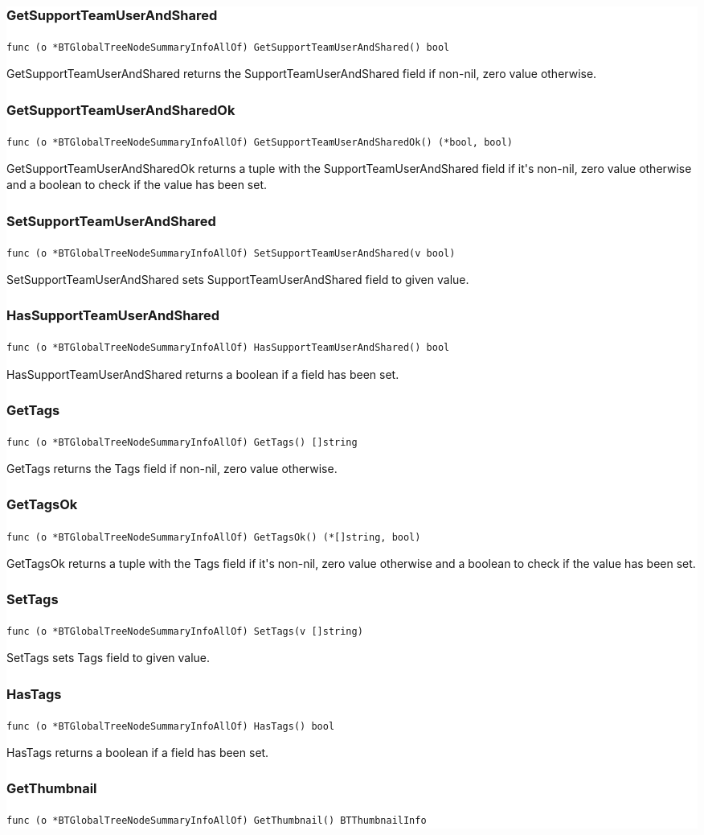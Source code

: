 ### GetSupportTeamUserAndShared

`func (o *BTGlobalTreeNodeSummaryInfoAllOf) GetSupportTeamUserAndShared() bool`

GetSupportTeamUserAndShared returns the SupportTeamUserAndShared field if non-nil, zero value otherwise.

### GetSupportTeamUserAndSharedOk

`func (o *BTGlobalTreeNodeSummaryInfoAllOf) GetSupportTeamUserAndSharedOk() (*bool, bool)`

GetSupportTeamUserAndSharedOk returns a tuple with the SupportTeamUserAndShared field if it's non-nil, zero value otherwise
and a boolean to check if the value has been set.

### SetSupportTeamUserAndShared

`func (o *BTGlobalTreeNodeSummaryInfoAllOf) SetSupportTeamUserAndShared(v bool)`

SetSupportTeamUserAndShared sets SupportTeamUserAndShared field to given value.

### HasSupportTeamUserAndShared

`func (o *BTGlobalTreeNodeSummaryInfoAllOf) HasSupportTeamUserAndShared() bool`

HasSupportTeamUserAndShared returns a boolean if a field has been set.

### GetTags

`func (o *BTGlobalTreeNodeSummaryInfoAllOf) GetTags() []string`

GetTags returns the Tags field if non-nil, zero value otherwise.

### GetTagsOk

`func (o *BTGlobalTreeNodeSummaryInfoAllOf) GetTagsOk() (*[]string, bool)`

GetTagsOk returns a tuple with the Tags field if it's non-nil, zero value otherwise
and a boolean to check if the value has been set.

### SetTags

`func (o *BTGlobalTreeNodeSummaryInfoAllOf) SetTags(v []string)`

SetTags sets Tags field to given value.

### HasTags

`func (o *BTGlobalTreeNodeSummaryInfoAllOf) HasTags() bool`

HasTags returns a boolean if a field has been set.

### GetThumbnail

`func (o *BTGlobalTreeNodeSummaryInfoAllOf) GetThumbnail() BTThumbnailInfo`
